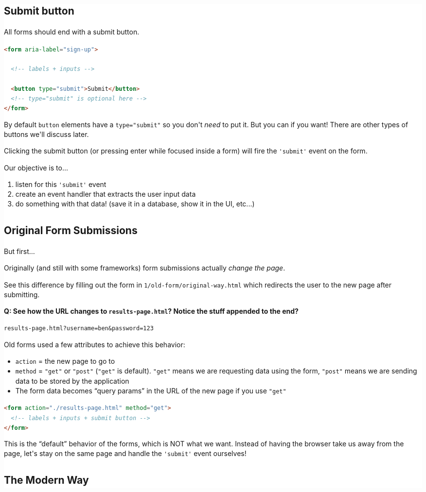 ## Submit button

All forms should end with a submit button.

```html
<form aria-label="sign-up">

  <!-- labels + inputs -->

  <button type="submit">Submit</button>
  <!-- type="submit" is optional here -->
</form>
```

By default `button` elements have a `type="submit"` so you don't *need* to put it. But you can if you want! There are other types of buttons we'll discuss later.

Clicking the submit button (or pressing enter while focused inside a form) will fire the `'submit'` event on the form. 

Our objective is to...
1. listen for this `'submit'` event
2. create an event handler that extracts the user input data
3. do something with that data! (save it in a database, show it in the UI, etc...)

## Original Form Submissions

But first...

Originally (and still with some frameworks) form submissions actually _change the page_.

See this difference by filling out the form in `1/old-form/original-way.html` which redirects the user to the new page after submitting. 

**Q: See how the URL changes to `results-page.html`? Notice the stuff appended to the end?**

```
results-page.html?username=ben&password=123
```

Old forms used a few attributes to achieve this behavior:
- `action` = the new page to go to
- `method` = `"get"` or `"post"` (`"get"` is default). `"get"` means we are requesting data using the form, `"post"` means we are sending data to be stored by the application
- The form data becomes “query params” in the URL of the new page if you use `"get"`

```html
<form action="./results-page.html" method="get">
  <!-- labels + inputs + submit button -->
</form>
```

This is the “default” behavior of the forms, which is NOT what we want. Instead of having the browser take us away from the page, let's stay on the same page and handle the `'submit'` event ourselves!

## The Modern Way
